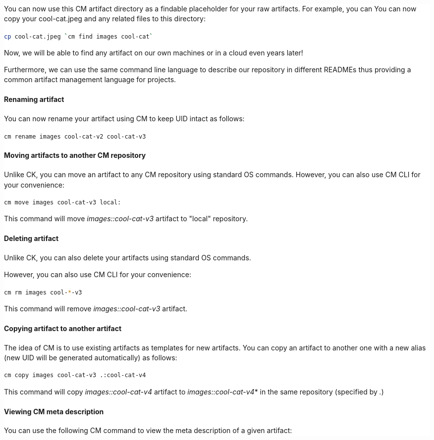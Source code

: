 You can now use this CM artifact directory as a findable placeholder for your raw artifacts.
For example, you can You can now copy your cool-cat.jpeg and any related files to this directory:
```bash
cp cool-cat.jpeg `cm find images cool-cat`
```

Now, we will be able to find any artifact on our own machines or in a cloud even years later!

Furthermore, we can use the same command line language to describe our repository
in different READMEs thus providing a common artifact management language for projects.


#### Renaming artifact

You can now rename your artifact using CM to keep UID intact as follows:
```bash
cm rename images cool-cat-v2 cool-cat-v3
```

#### Moving artifacts to another CM repository

Unlike CK, you can move an artifact to any CM repository using standard OS commands.
However, you can also use CM CLI for your convenience:

```bash
cm move images cool-cat-v3 local:
```
This command will move *images::cool-cat-v3* artifact to "local" repository.


#### Deleting artifact

Unlike CK, you can also delete your artifacts using standard OS commands.
 
However, you can also use CM CLI for your convenience:

```bash
cm rm images cool-*-v3
```
This command will remove *images::cool-cat-v3* artifact.


#### Copying artifact to another artifact

The idea of CM is to use existing artifacts as templates for new artifacts. 
You can copy an artifact to another one with a new alias (new UID will be generated automatically)
as follows:

```bash
cm copy images cool-cat-v3 .:cool-cat-v4
```
This command will copy *images::cool-cat-v4* artifact to 
*images::cool-cat-v4** in the same repository (specified by *.*)




#### Viewing CM meta description

You can use the following CM command to view the meta description of a given artifact:
